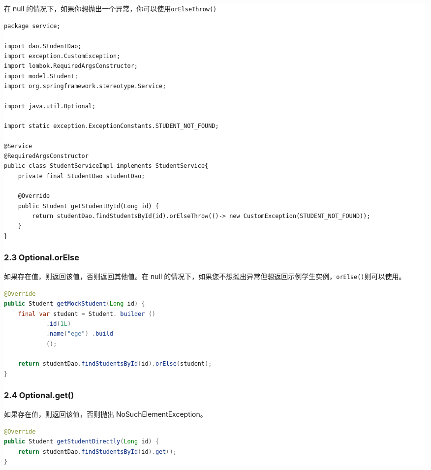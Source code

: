 在 null 的情况下，如果你想抛出一个异常，你可以使用`orElseThrow()`

```
package service;

import dao.StudentDao;
import exception.CustomException;
import lombok.RequiredArgsConstructor;
import model.Student;
import org.springframework.stereotype.Service;

import java.util.Optional;

import static exception.ExceptionConstants.STUDENT_NOT_FOUND;

@Service
@RequiredArgsConstructor
public class StudentServiceImpl implements StudentService{
    private final StudentDao studentDao;

    @Override
    public Student getStudentById(Long id) {
        return studentDao.findStudentsById(id).orElseThrow(()-> new CustomException(STUDENT_NOT_FOUND));
    }
}
```

### 2.3 Optional.orElse

如果存在值，则返回该值，否则返回其他值。在 null 的情况下，如果您不想抛出异常但想返回示例学生实例，`orElse()`则可以使用。

```java
@Override 
public Student getMockStudent(Long id) { 
    final var student = Student. builder () 
            .id(1L) 
            .name("ege") .build 
            (); 

    return studentDao.findStudentsById(id).orElse(student); 
}
```

### 2.4 Optional.get()

如果存在值，则返回该值，否则抛出 NoSuchElementException。

```java
@Override 
public Student getStudentDirectly(Long id) { 
    return studentDao.findStudentsById(id).get(); 
}
```
